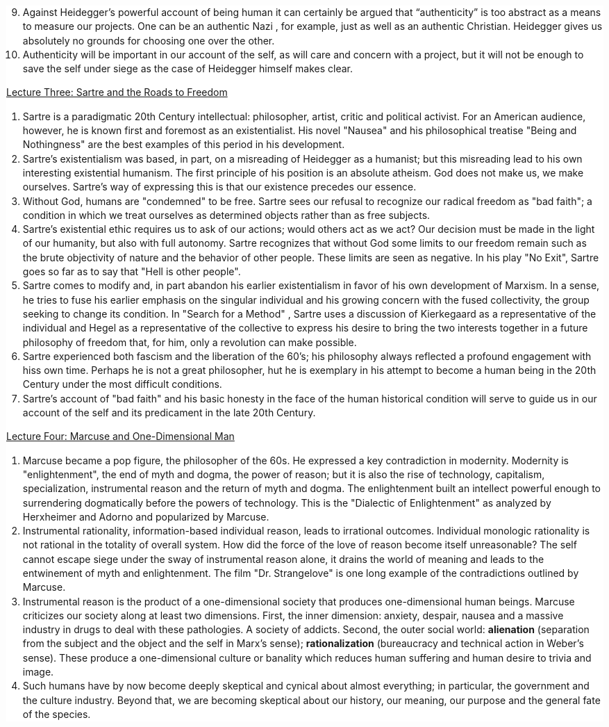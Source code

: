 9. Against Heidegger’s powerful account of being human it can certainly be argued that “authenticity” is too abstract as a means to measure our projects. One can be an authentic Nazi , for example, just as well as an authentic Christian. Heidegger gives us absolutely no grounds for choosing one over the other.
10. Authenticity will be important in our account of the self, as will care and concern with a project, but it will not be enough to save the self under siege as the case of Heidegger himself makes clear.

[Lecture Three: Sartre and the Roads to Freedom](http://rickroderick.org/303-sartre-and-the-roads-to-freedom-1993/)

1. Sartre is a paradigmatic 20th Century intellectual: philosopher, artist, critic and political activist. For an American audience, however, he is known first and foremost as an existentialist. His novel "Nausea" and his philosophical treatise "Being and Nothingness" are the best examples of this period in his development.
2. Sartre’s existentialism was based, in part, on a misreading of Heidegger as a humanist; but this misreading lead to his own interesting existential humanism. The first principle of his position is an absolute atheism. God does not make us, we make ourselves. Sartre’s way of expressing this is that our existence precedes our essence.
3. Without God, humans are "condemned" to be free. Sartre sees our refusal to recognize our radical freedom as "bad faith"; a condition in which we treat ourselves as determined objects rather than as free subjects.
4. Sartre’s existential ethic requires us to ask of our actions; would others act as we act? Our decision must be made in the light of our humanity, but also with full autonomy. Sartre recognizes that without God some limits to our freedom remain such as the brute objectivity of nature and the behavior of other people. These limits are seen as negative. In his play "No Exit", Sartre goes so far as to say that "Hell is other people".
5. Sartre comes to modify and, in part abandon his earlier existentialism in favor of his own development of Marxism. In a sense, he tries to fuse his earlier emphasis on the singular individual and his growing concern with the fused collectivity, the group seeking to change its condition. In "Search for a Method" , Sartre uses a discussion of Kierkegaard as a representative of the individual and Hegel as a representative of the collective to express his desire to bring the two interests together in a future philosophy of freedom that, for him, only a revolution can make possible.
6. Sartre experienced both fascism and the liberation of the 60’s; his philosophy always reflected a profound engagement with hiss own time. Perhaps he is not a great philosopher, hut he is exemplary in his attempt to become a human being in the 20th Century under the most difficult conditions.
7. Sartre’s account of "bad faith" and his basic honesty in the face of the human historical condition will serve to guide us in our account of the self and its predicament in the late 20th Century.

[Lecture Four: Marcuse and One-Dimensional Man](http://rickroderick.org/304-marcuse-and-one-dimensional-man-1993/)

1. Marcuse became a pop figure, the philosopher of the 60s. He expressed a key contradiction in modernity. Modernity is "enlightenment", the end of myth and dogma, the power of reason; but it is also the rise of technology, capitalism, specialization, instrumental reason and the return of myth and dogma. The enlightenment built an intellect powerful enough to surrendering dogmatically before the powers of technology. This is the "Dialectic of Enlightenment" as analyzed by Herxheimer and Adorno and popularized by Marcuse.
2. Instrumental rationality, information-based individual reason, leads to irrational outcomes. Individual monologic rationality is not rational in the totality of overall system. How did the force of the love of reason become itself unreasonable? The self cannot escape siege under the sway of instrumental reason alone, it drains the world of meaning and leads to the entwinement of myth and enlightenment. The film "Dr. Strangelove" is one long example of the contradictions outlined by Marcuse.
3. Instrumental reason is the product of a one-dimensional society that produces one-dimensional human beings. Marcuse criticizes our society along at least two dimensions. First, the inner dimension: anxiety, despair, nausea and a massive industry in drugs to deal with these pathologies. A society of addicts. Second, the outer social world: **alienation** (separation from the subject and the object and the self in Marx’s sense); **rationalization** (bureaucracy and technical action in Weber’s sense). These produce a one-dimensional culture or banality which reduces human suffering and human desire to trivia and image.
4. Such humans have by now become deeply skeptical and cynical about almost everything; in particular, the government and the culture industry. Beyond that, we are becoming skeptical about our history, our meaning, our purpose and the general fate of the species.
